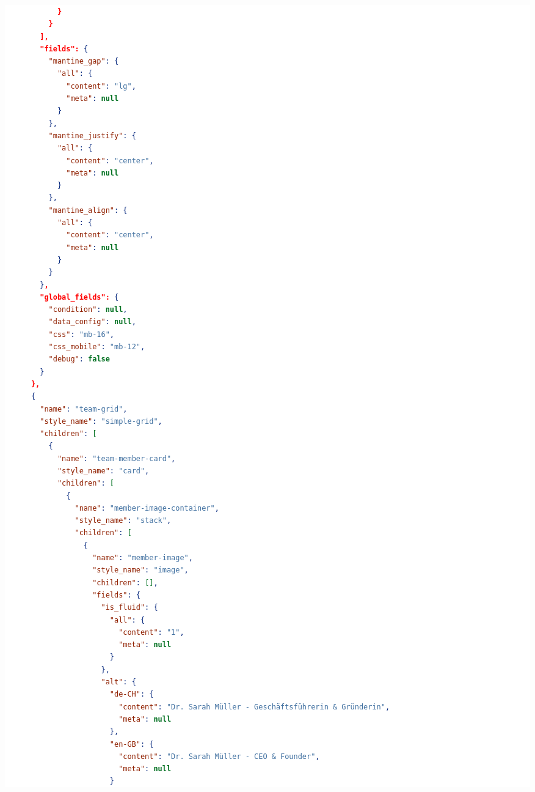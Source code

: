 ```json
            }
          }
        ],
        "fields": {
          "mantine_gap": {
            "all": {
              "content": "lg",
              "meta": null
            }
          },
          "mantine_justify": {
            "all": {
              "content": "center",
              "meta": null
            }
          },
          "mantine_align": {
            "all": {
              "content": "center",
              "meta": null
            }
          }
        },
        "global_fields": {
          "condition": null,
          "data_config": null,
          "css": "mb-16",
          "css_mobile": "mb-12",
          "debug": false
        }
      },
      {
        "name": "team-grid",
        "style_name": "simple-grid",
        "children": [
          {
            "name": "team-member-card",
            "style_name": "card",
            "children": [
              {
                "name": "member-image-container",
                "style_name": "stack",
                "children": [
                  {
                    "name": "member-image",
                    "style_name": "image",
                    "children": [],
                    "fields": {
                      "is_fluid": {
                        "all": {
                          "content": "1",
                          "meta": null
                        }
                      },
                      "alt": {
                        "de-CH": {
                          "content": "Dr. Sarah Müller - Geschäftsführerin & Gründerin",
                          "meta": null
                        },
                        "en-GB": {
                          "content": "Dr. Sarah Müller - CEO & Founder",
                          "meta": null
                        }
```
